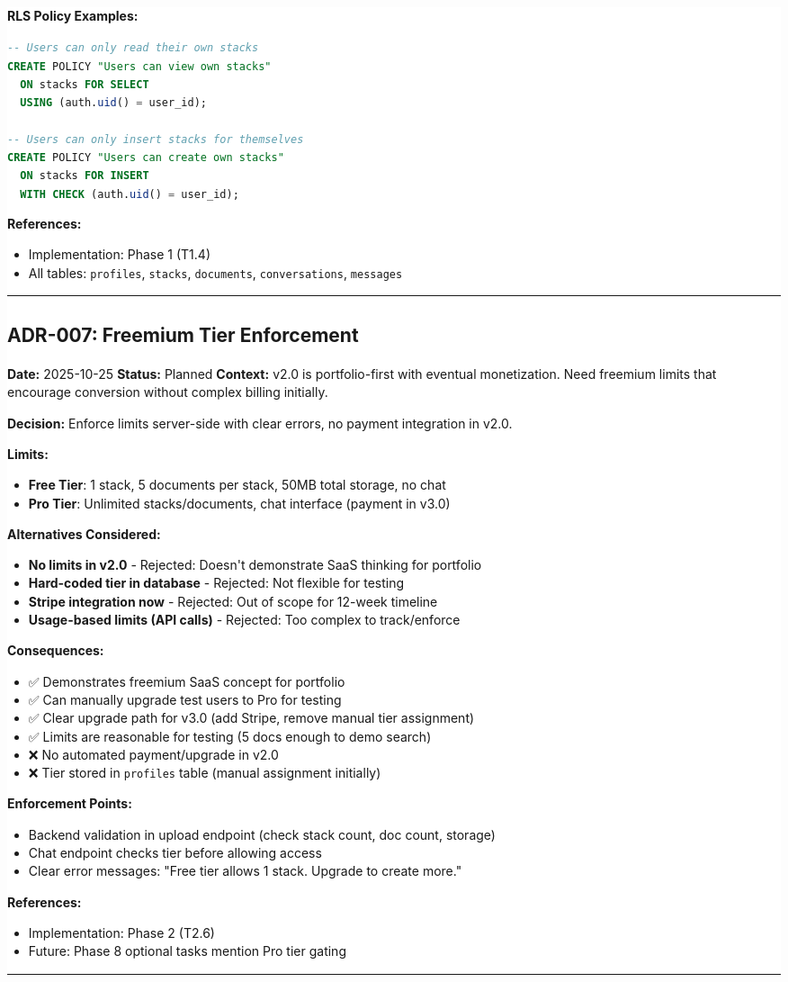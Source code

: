 **RLS Policy Examples:**

```sql
-- Users can only read their own stacks
CREATE POLICY "Users can view own stacks"
  ON stacks FOR SELECT
  USING (auth.uid() = user_id);

-- Users can only insert stacks for themselves
CREATE POLICY "Users can create own stacks"
  ON stacks FOR INSERT
  WITH CHECK (auth.uid() = user_id);
```

**References:**
- Implementation: Phase 1 (T1.4)
- All tables: `profiles`, `stacks`, `documents`, `conversations`, `messages`

---

## ADR-007: Freemium Tier Enforcement

**Date:** 2025-10-25
**Status:** Planned
**Context:** v2.0 is portfolio-first with eventual monetization. Need freemium limits that encourage conversion without complex billing initially.

**Decision:** Enforce limits server-side with clear errors, no payment integration in v2.0.

**Limits:**
- **Free Tier**: 1 stack, 5 documents per stack, 50MB total storage, no chat
- **Pro Tier**: Unlimited stacks/documents, chat interface (payment in v3.0)

**Alternatives Considered:**
- **No limits in v2.0** - Rejected: Doesn't demonstrate SaaS thinking for portfolio
- **Hard-coded tier in database** - Rejected: Not flexible for testing
- **Stripe integration now** - Rejected: Out of scope for 12-week timeline
- **Usage-based limits (API calls)** - Rejected: Too complex to track/enforce

**Consequences:**
- ✅ Demonstrates freemium SaaS concept for portfolio
- ✅ Can manually upgrade test users to Pro for testing
- ✅ Clear upgrade path for v3.0 (add Stripe, remove manual tier assignment)
- ✅ Limits are reasonable for testing (5 docs enough to demo search)
- ❌ No automated payment/upgrade in v2.0
- ❌ Tier stored in `profiles` table (manual assignment initially)

**Enforcement Points:**
- Backend validation in upload endpoint (check stack count, doc count, storage)
- Chat endpoint checks tier before allowing access
- Clear error messages: "Free tier allows 1 stack. Upgrade to create more."

**References:**
- Implementation: Phase 2 (T2.6)
- Future: Phase 8 optional tasks mention Pro tier gating

---